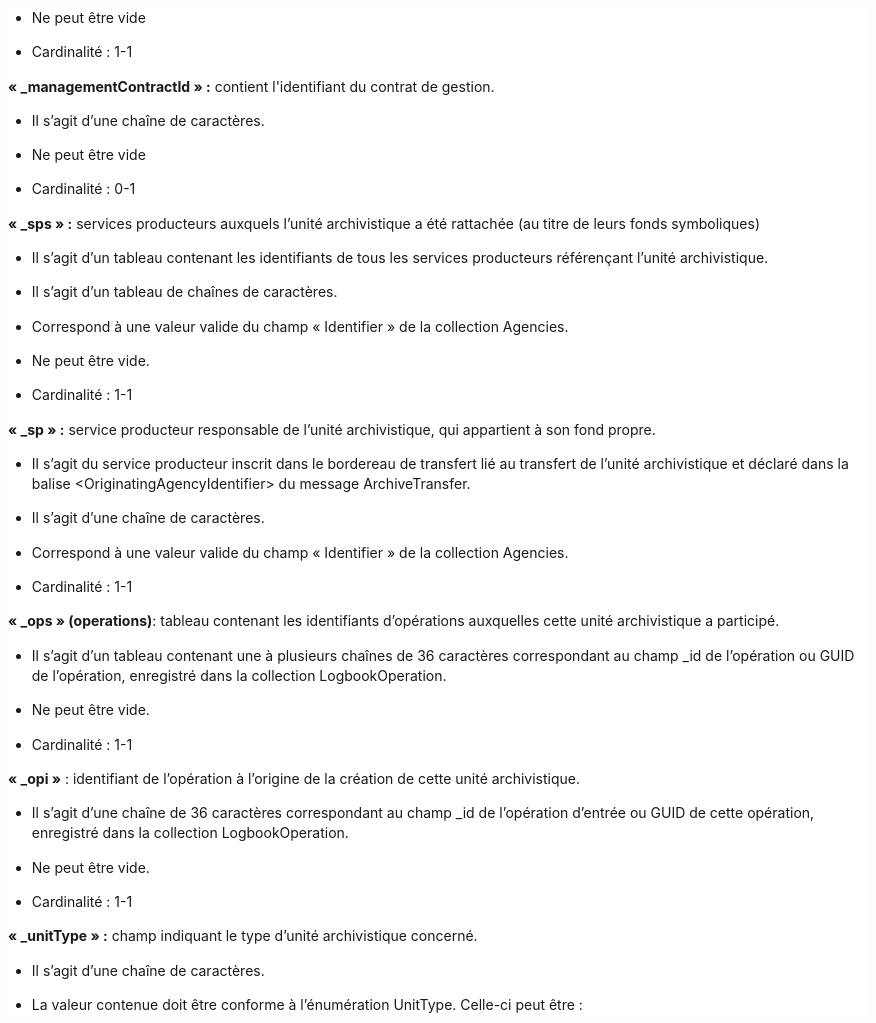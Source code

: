 -   Ne peut être vide

-   Cardinalité : 1-1

**« _managementContractId » :** contient l'identifiant du contrat de gestion.

-   Il s’agit d’une chaîne de caractères.

-   Ne peut être vide

-   Cardinalité : 0-1

**« _sps » :** services producteurs auxquels l’unité archivistique a été rattachée (au titre de leurs fonds symboliques)

-   Il s’agit d’un tableau contenant les identifiants de tous les services producteurs référençant l’unité archivistique.

-   Il s’agit d’un tableau de chaînes de caractères.

-   Correspond à une valeur valide du champ « Identifier » de la collection Agencies.

-   Ne peut être vide.

-   Cardinalité : 1-1

**« _sp » :** service producteur responsable de l’unité archivistique, qui appartient à son fond propre.

-   Il s’agit du service producteur inscrit dans le bordereau de transfert lié au transfert de l’unité archivistique et déclaré dans la balise &lt;OriginatingAgencyIdentifier&gt; du message ArchiveTransfer.

-   Il s’agit d’une chaîne de caractères.

-   Correspond à une valeur valide du champ « Identifier » de la collection Agencies.

-   Cardinalité : 1-1

**« _ops » (operations)**: tableau contenant les identifiants d’opérations auxquelles cette unité archivistique a participé.

-   Il s’agit d’un tableau contenant une à plusieurs chaînes de 36 caractères correspondant au champ \_id de l’opération ou GUID de l’opération, enregistré dans la collection LogbookOperation.

-   Ne peut être vide.

-   Cardinalité : 1-1

**« _opi »** : identifiant de l’opération à l’origine de la création de cette unité archivistique.

-   Il s’agit d’une chaîne de 36 caractères correspondant au champ _id de l’opération d’entrée ou GUID de cette opération, enregistré dans la collection LogbookOperation.

-   Ne peut être vide.

-   Cardinalité : 1-1

**« _unitType » :** champ indiquant le type d’unité archivistique concerné.

-   Il s’agit d’une chaîne de caractères.

-   La valeur contenue doit être conforme à l’énumération UnitType. Celle-ci peut être :
